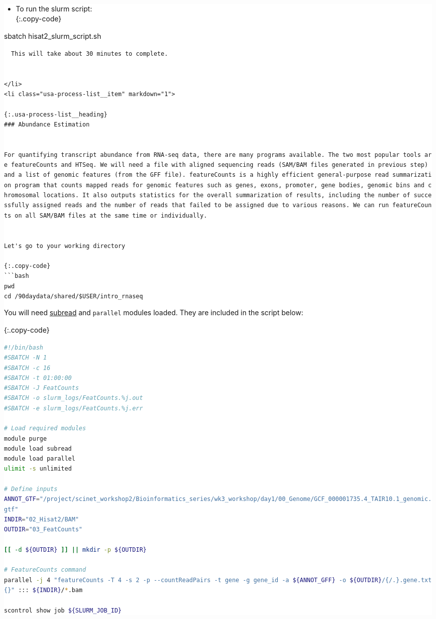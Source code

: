 * To run the slurm script:  
  {:.copy-code}
  ```bash 
sbatch hisat2_slurm_script.sh 
```
  This will take about 30 minutes to complete.  

 
</li>
<li class="usa-process-list__item" markdown="1">

{:.usa-process-list__heading}
### Abundance Estimation 


For quantifying transcript abundance from RNA-seq data, there are many programs available. The two most popular tools are featureCounts and HTSeq. We will need a file with aligned sequencing reads (SAM/BAM files generated in previous step) and a list of genomic features (from the GFF file). featureCounts is a highly efficient general-purpose read summarization program that counts mapped reads for genomic features such as genes, exons, promoter, gene bodies, genomic bins and chromosomal locations. It also outputs statistics for the overall summarization of results, including the number of successfully assigned reads and the number of reads that failed to be assigned due to various reasons. We can run featureCounts on all SAM/BAM files at the same time or individually. 

 
Let's go to your working directory 

{:.copy-code}
```bash
pwd 
cd /90daydata/shared/$USER/intro_rnaseq
```
 

You will need [subread](http://subread.sourceforge.net/) and `parallel` modules loaded. They are included in the script below: 

 
{:.copy-code}
```bash
#!/bin/bash 
#SBATCH -N 1 
#SBATCH -c 16 
#SBATCH -t 01:00:00 
#SBATCH -J FeatCounts 
#SBATCH -o slurm_logs/FeatCounts.%j.out 
#SBATCH -e slurm_logs/FeatCounts.%j.err 

# Load required modules 
module purge 
module load subread 
module load parallel 
ulimit -s unlimited 

# Define inputs 
ANNOT_GTF="/project/scinet_workshop2/Bioinformatics_series/wk3_workshop/day1/00_Genome/GCF_000001735.4_TAIR10.1_genomic.gtf" 
INDIR="02_Hisat2/BAM" 
OUTDIR="03_FeatCounts" 

[[ -d ${OUTDIR} ]] || mkdir -p ${OUTDIR} 

# FeatureCounts command 
parallel -j 4 "featureCounts -T 4 -s 2 -p --countReadPairs -t gene -g gene_id -a ${ANNOT_GFF} -o ${OUTDIR}/{/.}.gene.txt {}" ::: ${INDIR}/*.bam 

scontrol show job ${SLURM_JOB_ID} 
``` 
